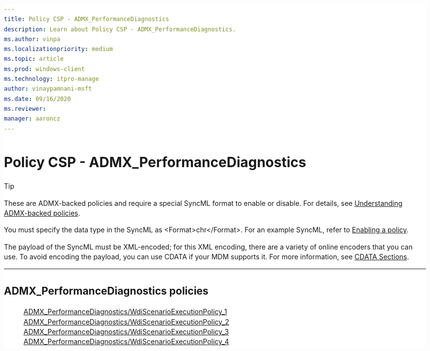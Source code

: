 ```yaml
---
title: Policy CSP - ADMX_PerformanceDiagnostics
description: Learn about Policy CSP - ADMX_PerformanceDiagnostics.
ms.author: vinpa
ms.localizationpriority: medium
ms.topic: article
ms.prod: windows-client
ms.technology: itpro-manage
author: vinaypamnani-msft
ms.date: 09/16/2020
ms.reviewer: 
manager: aaroncz
---
```


# Policy CSP - ADMX_PerformanceDiagnostics

>[!TIP]
> These are ADMX-backed policies and require a special SyncML format to enable or disable. For details, see [Understanding ADMX-backed policies](../understanding-admx-backed-policies.md).
>
> You must specify the data type in the SyncML as &lt;Format&gt;chr&lt;/Format&gt;. For an example SyncML, refer to [Enabling a policy](../understanding-admx-backed-policies.md#enabling-a-policy).
>
> The payload of the SyncML must be XML-encoded; for this XML encoding, there are a variety of online encoders that you can use. To avoid encoding the payload, you can use CDATA if your MDM supports it. For more information, see [CDATA Sections](http://www.w3.org/TR/REC-xml/#sec-cdata-sect).

<hr/>


## ADMX_PerformanceDiagnostics policies

<dl>
  <dd>
    <a href="#admx-performancediagnostics-wdiscenarioexecutionpolicy-1">ADMX_PerformanceDiagnostics/WdiScenarioExecutionPolicy_1</a>
  </dd>
  <dd>
    <a href="#admx-performancediagnostics-wdiscenarioexecutionpolicy-2">ADMX_PerformanceDiagnostics/WdiScenarioExecutionPolicy_2</a>
  </dd>
  <dd>
    <a href="#admx-performancediagnostics-wdiscenarioexecutionpolicy-3">ADMX_PerformanceDiagnostics/WdiScenarioExecutionPolicy_3</a>
  </dd>
  <dd>
    <a href="#admx-performancediagnostics-wdiscenarioexecutionpolicy-4">ADMX_PerformanceDiagnostics/WdiScenarioExecutionPolicy_4</a>
  </dd>
</dl>
